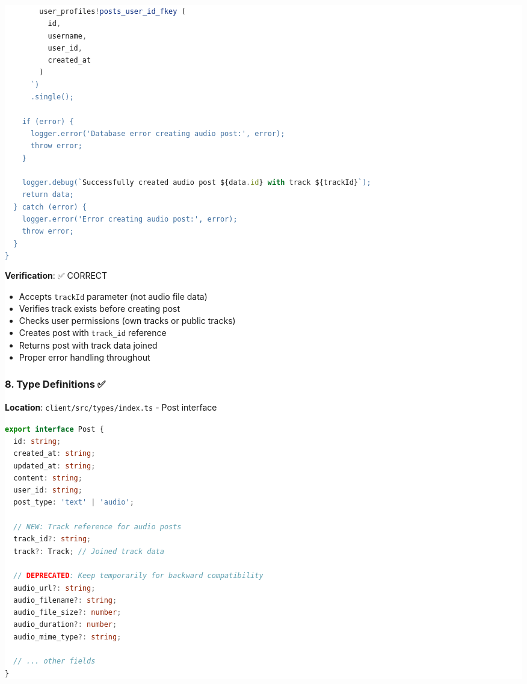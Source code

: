 ```typescript
        user_profiles!posts_user_id_fkey (
          id,
          username,
          user_id,
          created_at
        )
      `)
      .single();

    if (error) {
      logger.error('Database error creating audio post:', error);
      throw error;
    }
    
    logger.debug(`Successfully created audio post ${data.id} with track ${trackId}`);
    return data;
  } catch (error) {
    logger.error('Error creating audio post:', error);
    throw error;
  }
}
```

**Verification**: ✅ CORRECT
- Accepts `trackId` parameter (not audio file data)
- Verifies track exists before creating post
- Checks user permissions (own tracks or public tracks)
- Creates post with `track_id` reference
- Returns post with track data joined
- Proper error handling throughout

### 8. Type Definitions ✅

**Location**: `client/src/types/index.ts` - Post interface

```typescript
export interface Post {
  id: string;
  created_at: string;
  updated_at: string;
  content: string;
  user_id: string;
  post_type: 'text' | 'audio';
  
  // NEW: Track reference for audio posts
  track_id?: string;
  track?: Track; // Joined track data
  
  // DEPRECATED: Keep temporarily for backward compatibility
  audio_url?: string;
  audio_filename?: string;
  audio_file_size?: number;
  audio_duration?: number;
  audio_mime_type?: string;
  
  // ... other fields
}
```
